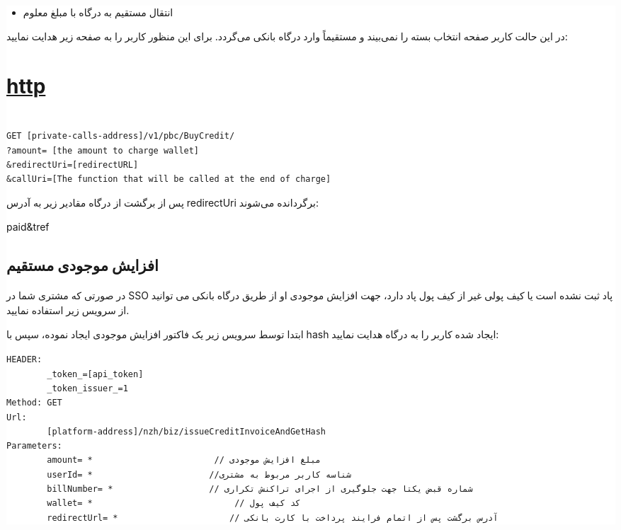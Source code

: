 <div class="tab-end">
</div>


- انتقال مستقیم به درگاه با مبلغ معلوم

در این حالت کاربر صفحه انتخاب بسته را نمی‌بیند و مستقیماً وارد درگاه بانکی می‌گردد. برای این منظور کاربر را به صفحه زیر هدایت نمایید:

<div class="tab-start">
</div>

# [http](#tab/http)

``` http

GET [private-calls-address]/v1/pbc/BuyCredit/
?amount= [the amount to charge wallet]
&redirectUri=[redirectURL]
&callUri=[The function that will be called at the end of charge]

```

<div class="tab-end">
</div>

پس از برگشت از درگاه مقادیر زیر به آدرس redirectUri برگردانده می‌شوند:

paid&tref

 <div class="box-end">
</div>

## افزایش موجودی مستقیم

در صورتی که مشتری شما در SSO پاد ثبت نشده است یا کیف پولی غیر از کیف پول پاد دارد، جهت افزایش موجودی او از طریق درگاه بانکی می توانید از سرویس زیر استفاده نمایید.

ابتدا توسط سرویس زیر یک فاکتور افزایش موجودی ایجاد نموده، سپس با hash ایجاد شده کاربر را به درگاه هدایت نمایید:

<div class="tab-start">
</div>

```
HEADER:
        _token_=[api_token]
        _token_issuer_=1
Method: GET
Url:
        [platform-address]/nzh/biz/issueCreditInvoiceAndGetHash
Parameters:
        amount= *                        // مبلغ افزایش موجودی
        userId= *                     	//شناسه کاربر مربوط به مشتری
        billNumber= *	                // شماره قبض یکتا جهت جلوگیری از اجرای تراکنش تکراری
        wallet= *                            // کد کیف پول
        redirectUrl= *                      // آدرس برگشت پس از اتمام فرایند پرداخت با کارت بانکی

```
